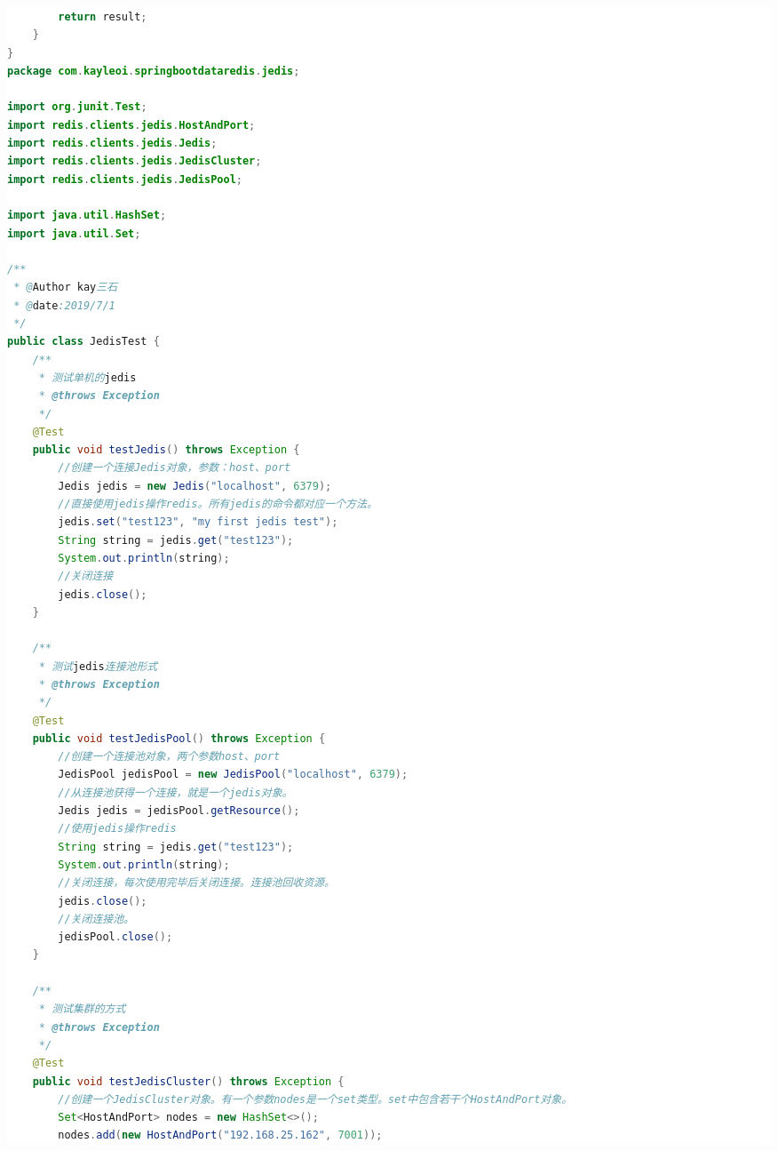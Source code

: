 ```java
        return result;
    }
}
package com.kayleoi.springbootdataredis.jedis;

import org.junit.Test;
import redis.clients.jedis.HostAndPort;
import redis.clients.jedis.Jedis;
import redis.clients.jedis.JedisCluster;
import redis.clients.jedis.JedisPool;

import java.util.HashSet;
import java.util.Set;

/**
 * @Author kay三石
 * @date:2019/7/1
 */
public class JedisTest {
    /**
     * 测试单机的jedis
     * @throws Exception
     */
    @Test
    public void testJedis() throws Exception {
        //创建一个连接Jedis对象，参数：host、port
        Jedis jedis = new Jedis("localhost", 6379);
        //直接使用jedis操作redis。所有jedis的命令都对应一个方法。
        jedis.set("test123", "my first jedis test");
        String string = jedis.get("test123");
        System.out.println(string);
        //关闭连接
        jedis.close();
    }

    /**
     * 测试jedis连接池形式
     * @throws Exception
     */
    @Test
    public void testJedisPool() throws Exception {
        //创建一个连接池对象，两个参数host、port
        JedisPool jedisPool = new JedisPool("localhost", 6379);
        //从连接池获得一个连接，就是一个jedis对象。
        Jedis jedis = jedisPool.getResource();
        //使用jedis操作redis
        String string = jedis.get("test123");
        System.out.println(string);
        //关闭连接，每次使用完毕后关闭连接。连接池回收资源。
        jedis.close();
        //关闭连接池。
        jedisPool.close();
    }

    /**
     * 测试集群的方式
     * @throws Exception
     */
    @Test
    public void testJedisCluster() throws Exception {
        //创建一个JedisCluster对象。有一个参数nodes是一个set类型。set中包含若干个HostAndPort对象。
        Set<HostAndPort> nodes = new HashSet<>();
        nodes.add(new HostAndPort("192.168.25.162", 7001));
```